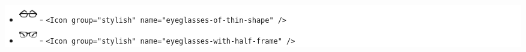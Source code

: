 - <img src="./stylish/eyeglasses-of-thin-shape.png" height="30" width="30" /> - `<Icon group="stylish" name="eyeglasses-of-thin-shape" />`
 - <img src="./stylish/eyeglasses-with-half-frame.png" height="30" width="30" /> - `<Icon group="stylish" name="eyeglasses-with-half-frame" />`